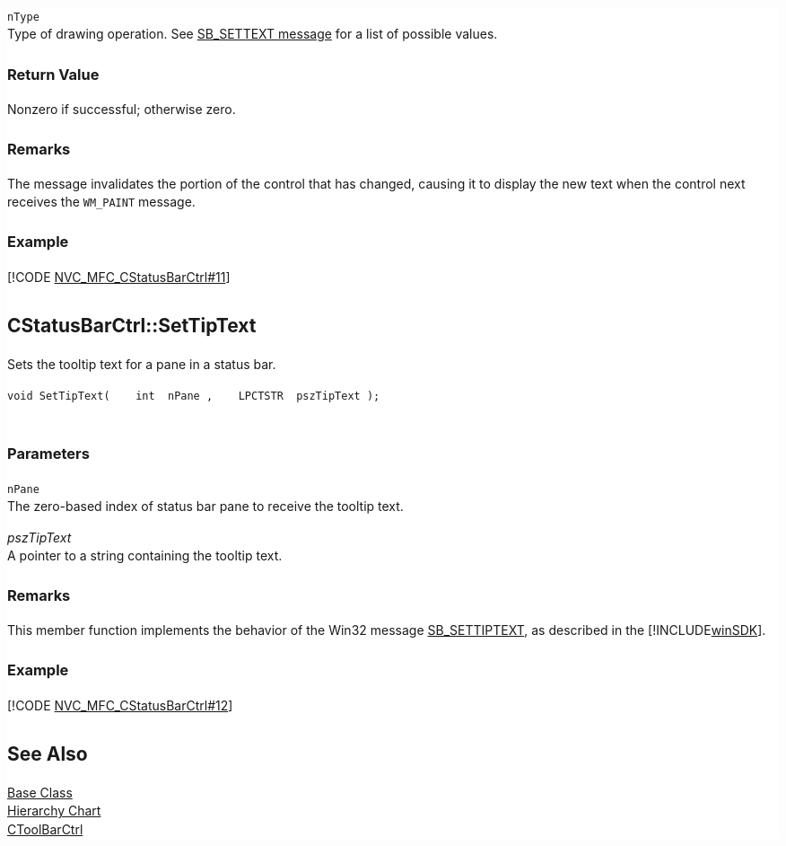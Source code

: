  `nType`  
 Type of drawing operation. See                                 [SB_SETTEXT message](http://msdn.microsoft.com/library/bb760758\(VS.85\).aspx) for a list of possible values.  
  
### Return Value  
 Nonzero if successful; otherwise zero.  
  
### Remarks  
 The message invalidates the portion of the control that has changed, causing it to display the new text when the control next receives the `WM_PAINT` message.  
  
### Example  
 [!CODE [NVC_MFC_CStatusBarCtrl#11](../CodeSnippet/VS_Snippets_Cpp/NVC_MFC_CStatusBarCtrl#11)]  
  
##  <a name="cstatusbarctrl__settiptext"></a>  CStatusBarCtrl::SetTipText  
 Sets the tooltip text for a pane in a status bar.  
  
```  
void SetTipText(    int  nPane ,    LPCTSTR  pszTipText );  
  
```  
  
### Parameters  
 `nPane`  
 The zero-based index of status bar pane to receive the tooltip text.  
  
 *pszTipText*  
 A pointer to a string containing the tooltip text.  
  
### Remarks  
 This member function implements the behavior of the Win32 message                         [SB_SETTIPTEXT](http://msdn.microsoft.com/library/windows/desktop/bb760759), as described in the [!INCLUDE[winSDK](../vs140/includes/winSDK_md.md)].  
  
### Example  
 [!CODE [NVC_MFC_CStatusBarCtrl#12](../CodeSnippet/VS_Snippets_Cpp/NVC_MFC_CStatusBarCtrl#12)]  
  
## See Also  
 [Base Class](../vs140/CWnd-Class.md)   
 [Hierarchy Chart](../vs140/Hierarchy-Chart.md)   
 [CToolBarCtrl](../vs140/CToolBarCtrl-Class.md)
